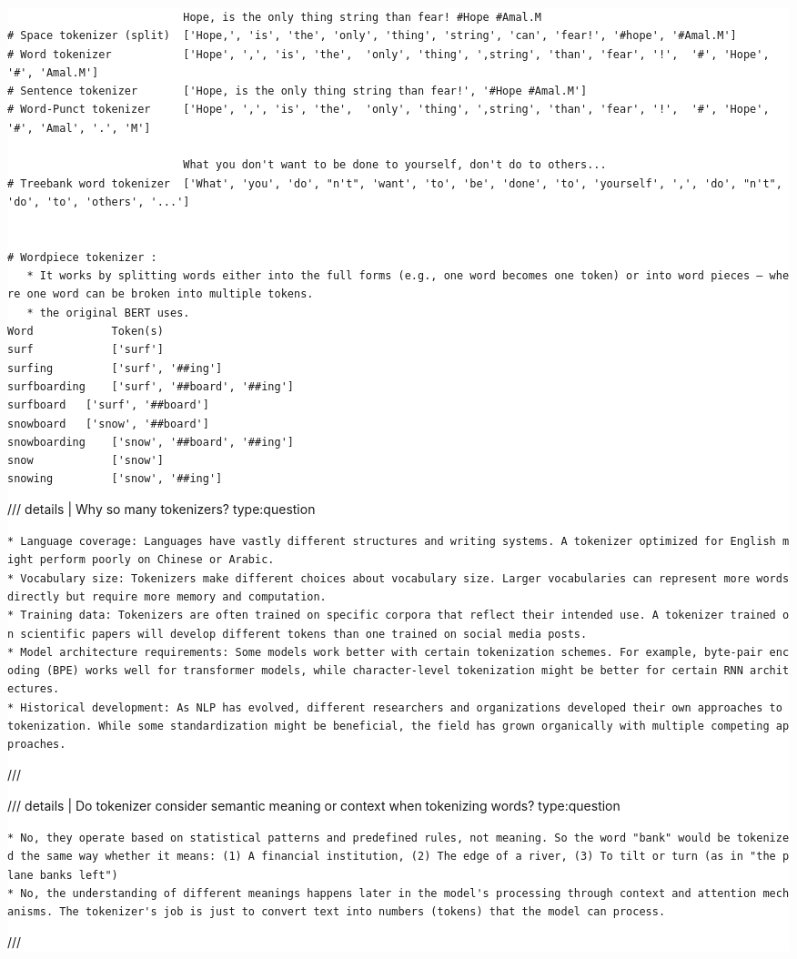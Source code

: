 ```
                           Hope, is the only thing string than fear! #Hope #Amal.M
# Space tokenizer (split)  ['Hope,', 'is', 'the', 'only', 'thing', 'string', 'can', 'fear!', '#hope', '#Amal.M']
# Word tokenizer           ['Hope', ',', 'is', 'the',  'only', 'thing', ',string', 'than', 'fear', '!',  '#', 'Hope', '#', 'Amal.M']
# Sentence tokenizer       ['Hope, is the only thing string than fear!', '#Hope #Amal.M']
# Word-Punct tokenizer     ['Hope', ',', 'is', 'the',  'only', 'thing', ',string', 'than', 'fear', '!',  '#', 'Hope', '#', 'Amal', '.', 'M']

                           What you don't want to be done to yourself, don't do to others...
# Treebank word tokenizer  ['What', 'you', 'do', "n't", 'want', 'to', 'be', 'done', 'to', 'yourself', ',', 'do', "n't", 'do', 'to', 'others', '...']

 
# Wordpiece tokenizer :
   * It works by splitting words either into the full forms (e.g., one word becomes one token) or into word pieces — where one word can be broken into multiple tokens.
   * the original BERT uses.
Word	        Token(s)
surf	        ['surf']
surfing	        ['surf', '##ing']
surfboarding	['surf', '##board', '##ing']
surfboard	['surf', '##board']
snowboard	['snow', '##board']
snowboarding	['snow', '##board', '##ing']
snow	        ['snow']
snowing	        ['snow', '##ing']
```

/// details | Why so many tokenizers?
    type:question

    * Language coverage: Languages have vastly different structures and writing systems. A tokenizer optimized for English might perform poorly on Chinese or Arabic.
    * Vocabulary size: Tokenizers make different choices about vocabulary size. Larger vocabularies can represent more words directly but require more memory and computation.
    * Training data: Tokenizers are often trained on specific corpora that reflect their intended use. A tokenizer trained on scientific papers will develop different tokens than one trained on social media posts.
    * Model architecture requirements: Some models work better with certain tokenization schemes. For example, byte-pair encoding (BPE) works well for transformer models, while character-level tokenization might be better for certain RNN architectures.
    * Historical development: As NLP has evolved, different researchers and organizations developed their own approaches to tokenization. While some standardization might be beneficial, the field has grown organically with multiple competing approaches.
///

/// details | Do tokenizer consider semantic meaning or context when tokenizing words?
    type:question

    * No, they operate based on statistical patterns and predefined rules, not meaning. So the word "bank" would be tokenized the same way whether it means: (1) A financial institution, (2) The edge of a river, (3) To tilt or turn (as in "the plane banks left")
    * No, the understanding of different meanings happens later in the model's processing through context and attention mechanisms. The tokenizer's job is just to convert text into numbers (tokens) that the model can process.
///
